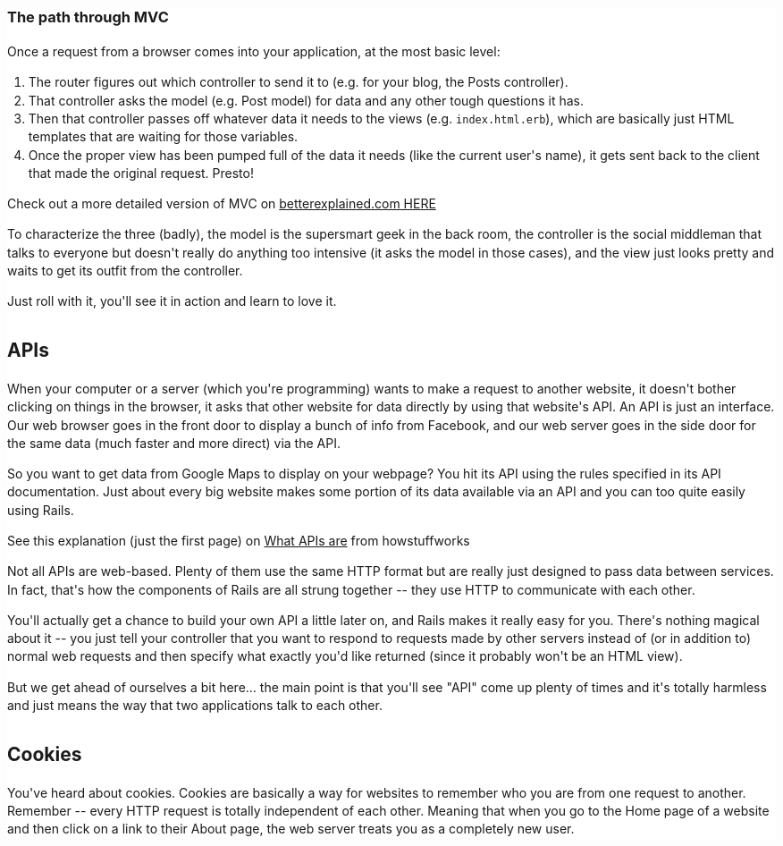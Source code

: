 ### The path through MVC

Once a request from a browser comes into your application, at the most basic level:

1. The router figures out which controller to send it to \(e.g. for your blog, the Posts controller\).
2. That controller asks the model \(e.g. Post model\) for data and any other tough questions it has.
3. Then that controller passes off whatever data it needs to the views \(e.g. `index.html.erb`\), which are basically just HTML templates that are waiting for those variables.
4. Once the proper view has been pumped full of the data it needs \(like the current user's name\), it gets sent back to the client that made the original request.  Presto!

Check out a more detailed version of MVC on [betterexplained.com HERE](http://betterexplained.com/articles/intermediate-rails-understanding-models-views-and-controllers/)

To characterize the three \(badly\), the model is the supersmart geek in the back room, the controller is the social middleman that talks to everyone but doesn't really do anything too intensive \(it asks the model in those cases\), and the view just looks pretty and waits to get its outfit from the controller.

Just roll with it, you'll see it in action and learn to love it.

## APIs

When your computer or a server \(which you're programming\) wants to make a request to another website, it doesn't bother clicking on things in the browser, it asks that other website for data directly by using that website's API. An API is just an interface. Our web browser goes in the front door to display a bunch of info from Facebook, and our web server goes in the side door for the same data \(much faster and more direct\) via the API.

So you want to get data from Google Maps to display on your webpage? You hit its API using the rules specified in its API documentation. Just about every big website makes some portion of its data available via an API and you can too quite easily using Rails.

See this explanation \(just the first page\) on [What APIs are](http://money.howstuffworks.com/business-communications/how-to-leverage-an-api-for-conferencing1.htm) from howstuffworks

Not all APIs are web-based. Plenty of them use the same HTTP format but are really just designed to pass data between services. In fact, that's how the components of Rails are all strung together -- they use HTTP to communicate with each other.

You'll actually get a chance to build your own API a little later on, and Rails makes it really easy for you. There's nothing magical about it -- you just tell your controller that you want to respond to requests made by other servers instead of \(or in addition to\) normal web requests and then specify what exactly you'd like returned \(since it probably won't be an HTML view\).

But we get ahead of ourselves a bit here... the main point is that you'll see "API" come up plenty of times and it's totally harmless and just means the way that two applications talk to each other.

## Cookies

You've heard about cookies. Cookies are basically a way for websites to remember who you are from one request to another. Remember -- every HTTP request is totally independent of each other. Meaning that when you go to the Home page of a website and then click on a link to their About page, the web server treats you as a completely new user.
